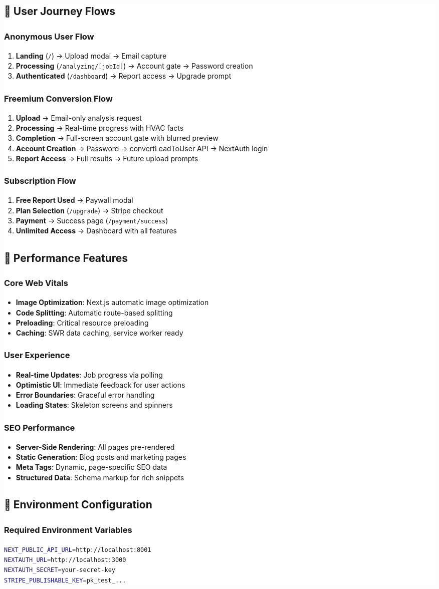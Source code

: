 ## 🔄 User Journey Flows

### Anonymous User Flow
1. **Landing** (`/`) → Upload modal → Email capture
2. **Processing** (`/analyzing/[jobId]`) → Account gate → Password creation
3. **Authenticated** (`/dashboard`) → Report access → Upgrade prompt

### Freemium Conversion Flow
1. **Upload** → Email-only analysis request
2. **Processing** → Real-time progress with HVAC facts
3. **Completion** → Full-screen account gate with blurred preview
4. **Account Creation** → Password → convertLeadToUser API → NextAuth login
5. **Report Access** → Full results → Future upload prompts

### Subscription Flow
1. **Free Report Used** → Paywall modal
2. **Plan Selection** (`/upgrade`) → Stripe checkout
3. **Payment** → Success page (`/payment/success`)
4. **Unlimited Access** → Dashboard with all features

## 🚀 Performance Features

### Core Web Vitals
- **Image Optimization**: Next.js automatic image optimization
- **Code Splitting**: Automatic route-based splitting
- **Preloading**: Critical resource preloading
- **Caching**: SWR data caching, service worker ready

### User Experience
- **Real-time Updates**: Job progress via polling
- **Optimistic UI**: Immediate feedback for user actions
- **Error Boundaries**: Graceful error handling
- **Loading States**: Skeleton screens and spinners

### SEO Performance
- **Server-Side Rendering**: All pages pre-rendered
- **Static Generation**: Blog posts and marketing pages
- **Meta Tags**: Dynamic, page-specific SEO data
- **Structured Data**: Schema markup for rich snippets

## 🔧 Environment Configuration

### Required Environment Variables
```bash
NEXT_PUBLIC_API_URL=http://localhost:8001
NEXTAUTH_URL=http://localhost:3000
NEXTAUTH_SECRET=your-secret-key
STRIPE_PUBLISHABLE_KEY=pk_test_...
```

